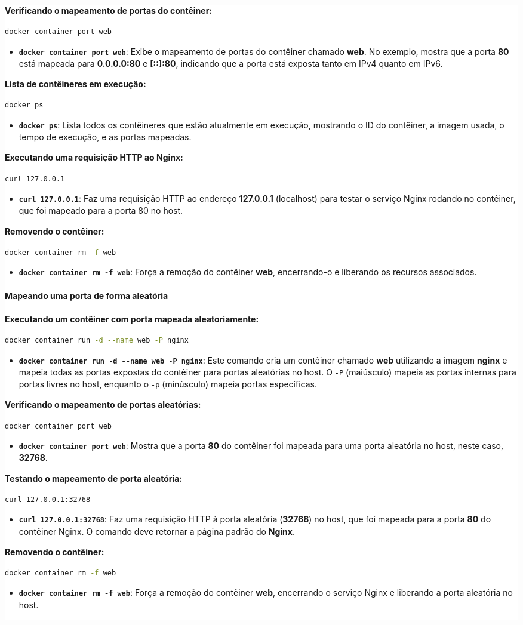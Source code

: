 **Verificando o mapeamento de portas do contêiner:**
```bash
docker container port web
```
- **`docker container port web`**: Exibe o mapeamento de portas do contêiner chamado **web**. No exemplo, mostra que a porta **80** está mapeada para **0.0.0.0:80** e **[::]:80**, indicando que a porta está exposta tanto em IPv4 quanto em IPv6.

**Lista de contêineres em execução:**
```bash
docker ps
```
- **`docker ps`**: Lista todos os contêineres que estão atualmente em execução, mostrando o ID do contêiner, a imagem usada, o tempo de execução, e as portas mapeadas.

**Executando uma requisição HTTP ao Nginx:**
```bash
curl 127.0.0.1
```
- **`curl 127.0.0.1`**: Faz uma requisição HTTP ao endereço **127.0.0.1** (localhost) para testar o serviço Nginx rodando no contêiner, que foi mapeado para a porta 80 no host.

**Removendo o contêiner:**
```bash
docker container rm -f web
```
- **`docker container rm -f web`**: Força a remoção do contêiner **web**, encerrando-o e liberando os recursos associados.


#### Mapeando uma porta de forma aleatória

**Executando um contêiner com porta mapeada aleatoriamente:**
```bash
docker container run -d --name web -P nginx
```
- **`docker container run -d --name web -P nginx`**: Este comando cria um contêiner chamado **web** utilizando a imagem **nginx** e mapeia todas as portas expostas do contêiner para portas aleatórias no host. O `-P` (maiúsculo) mapeia as portas internas para portas livres no host, enquanto o `-p` (minúsculo) mapeia portas específicas.

**Verificando o mapeamento de portas aleatórias:**
```bash
docker container port web
```
- **`docker container port web`**: Mostra que a porta **80** do contêiner foi mapeada para uma porta aleatória no host, neste caso, **32768**.

**Testando o mapeamento de porta aleatória:**
```bash
curl 127.0.0.1:32768
```
- **`curl 127.0.0.1:32768`**: Faz uma requisição HTTP à porta aleatória (**32768**) no host, que foi mapeada para a porta **80** do contêiner Nginx. O comando deve retornar a página padrão do **Nginx**.

**Removendo o contêiner:**
```bash
docker container rm -f web
```
- **`docker container rm -f web`**: Força a remoção do contêiner **web**, encerrando o serviço Nginx e liberando a porta aleatória no host.

---